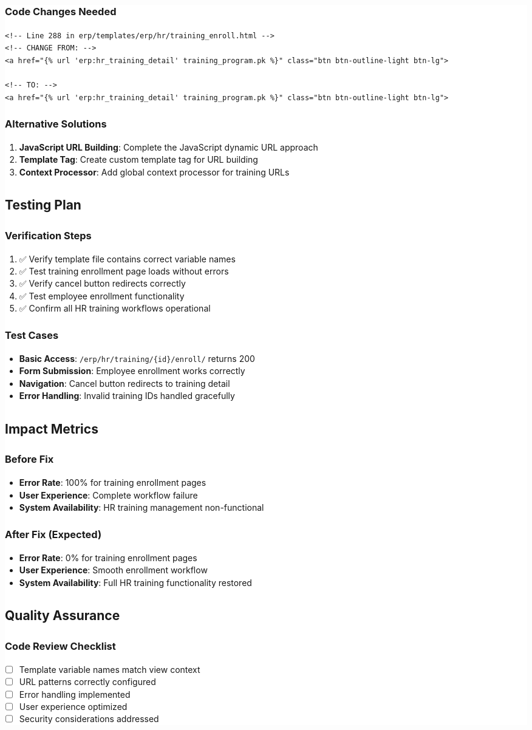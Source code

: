 ### Code Changes Needed
```django
<!-- Line 288 in erp/templates/erp/hr/training_enroll.html -->
<!-- CHANGE FROM: -->
<a href="{% url 'erp:hr_training_detail' training_program.pk %}" class="btn btn-outline-light btn-lg">

<!-- TO: -->
<a href="{% url 'erp:hr_training_detail' training_program.pk %}" class="btn btn-outline-light btn-lg">
```

### Alternative Solutions
1. **JavaScript URL Building**: Complete the JavaScript dynamic URL approach
2. **Template Tag**: Create custom template tag for URL building
3. **Context Processor**: Add global context processor for training URLs

## Testing Plan

### Verification Steps
1. ✅ Verify template file contains correct variable names
2. ✅ Test training enrollment page loads without errors
3. ✅ Verify cancel button redirects correctly
4. ✅ Test employee enrollment functionality
5. ✅ Confirm all HR training workflows operational

### Test Cases
- **Basic Access**: `/erp/hr/training/{id}/enroll/` returns 200
- **Form Submission**: Employee enrollment works correctly
- **Navigation**: Cancel button redirects to training detail
- **Error Handling**: Invalid training IDs handled gracefully

## Impact Metrics

### Before Fix
- **Error Rate**: 100% for training enrollment pages
- **User Experience**: Complete workflow failure
- **System Availability**: HR training management non-functional

### After Fix (Expected)
- **Error Rate**: 0% for training enrollment pages
- **User Experience**: Smooth enrollment workflow
- **System Availability**: Full HR training functionality restored

## Quality Assurance

### Code Review Checklist
- [ ] Template variable names match view context
- [ ] URL patterns correctly configured
- [ ] Error handling implemented
- [ ] User experience optimized
- [ ] Security considerations addressed

